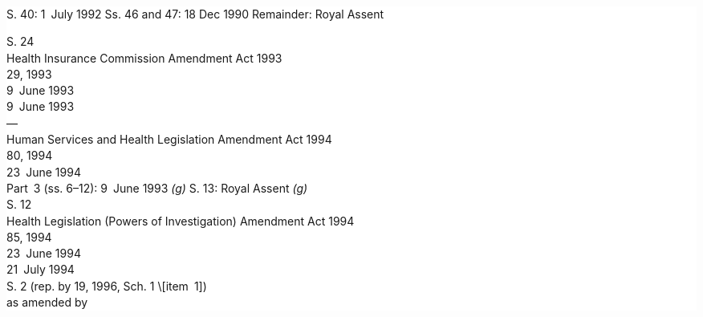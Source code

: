 S. 40: 1 July 1992 
Ss. 46 and 47: 18 Dec 1990 
Remainder: Royal Assent</div>
  </td>
  <td>
    <div>S. 24</div>
  </td>
</tr>
<tr>
  <td>
    <div>Health Insurance Commission Amendment Act 1993</div>
  </td>
  <td>
    <div>29, 1993</div>
  </td>
  <td>
    <div>9 June 1993</div>
  </td>
  <td>
    <div>9 June 1993</div>
  </td>
  <td>
    <div>—</div>
  </td>
</tr>
<tr>
  <td>
    <div>Human Services and Health Legislation Amendment Act 1994</div>
  </td>
  <td>
    <div>80, 1994</div>
  </td>
  <td>
    <div>23 June 1994</div>
  </td>
  <td>
    <div>Part 3 (ss. 6–12): 9 June 1993 <i>(g)</i> 
S. 13: Royal Assent <i>(g)</i></div>
  </td>
  <td>
    <div>S. 12</div>
  </td>
</tr>
<tr>
  <td>
    <div>Health Legislation (Powers of Investigation) Amendment Act 1994</div>
  </td>
  <td>
    <div>85, 1994</div>
  </td>
  <td>
    <div>23 June 1994</div>
  </td>
  <td>
    <div>21 July 1994</div>
  </td>
  <td>
    <div>S. 2 (rep. by 19, 1996, Sch. 1 \[item 1])</div>
  </td>
</tr>
<tr>
  <td>
    <div>as amended by</div>
  </td>